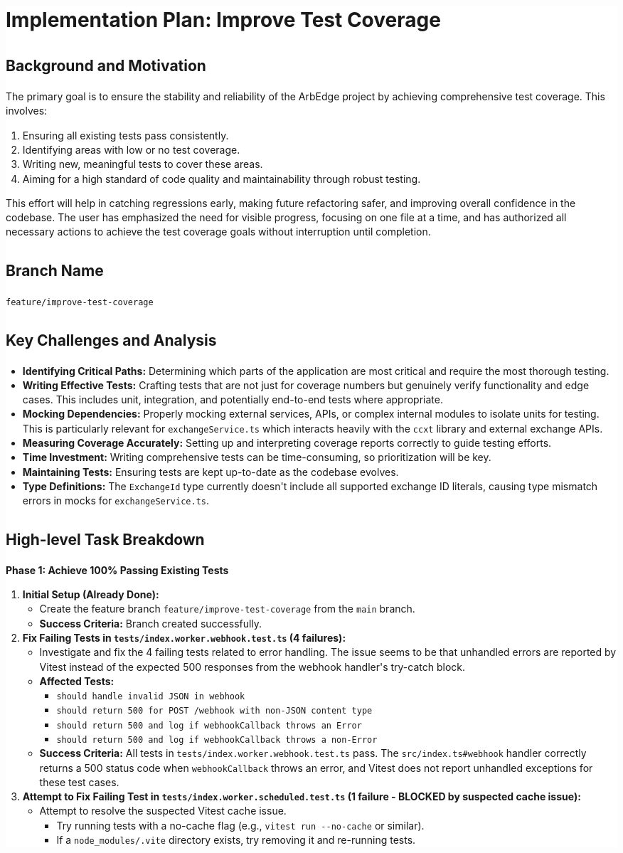 # Implementation Plan: Improve Test Coverage

## Background and Motivation

The primary goal is to ensure the stability and reliability of the ArbEdge project by achieving comprehensive test coverage. This involves:
1. Ensuring all existing tests pass consistently.
2. Identifying areas with low or no test coverage.
3. Writing new, meaningful tests to cover these areas.
4. Aiming for a high standard of code quality and maintainability through robust testing.

This effort will help in catching regressions early, making future refactoring safer, and improving overall confidence in the codebase. The user has emphasized the need for visible progress, focusing on one file at a time, and has authorized all necessary actions to achieve the test coverage goals without interruption until completion.

## Branch Name

`feature/improve-test-coverage`

## Key Challenges and Analysis

- **Identifying Critical Paths:** Determining which parts of the application are most critical and require the most thorough testing.
- **Writing Effective Tests:** Crafting tests that are not just for coverage numbers but genuinely verify functionality and edge cases. This includes unit, integration, and potentially end-to-end tests where appropriate.
- **Mocking Dependencies:** Properly mocking external services, APIs, or complex internal modules to isolate units for testing. This is particularly relevant for `exchangeService.ts` which interacts heavily with the `ccxt` library and external exchange APIs.
- **Measuring Coverage Accurately:** Setting up and interpreting coverage reports correctly to guide testing efforts.
- **Time Investment:** Writing comprehensive tests can be time-consuming, so prioritization will be key.
- **Maintaining Tests:** Ensuring tests are kept up-to-date as the codebase evolves.
- **Type Definitions:** The `ExchangeId` type currently doesn't include all supported exchange ID literals, causing type mismatch errors in mocks for `exchangeService.ts`.

## High-level Task Breakdown

**Phase 1: Achieve 100% Passing Existing Tests**

1.  **Initial Setup (Already Done):**
    *   Create the feature branch `feature/improve-test-coverage` from the `main` branch.
    *   **Success Criteria:** Branch created successfully.
2.  **Fix Failing Tests in `tests/index.worker.webhook.test.ts` (4 failures):**
    *   Investigate and fix the 4 failing tests related to error handling. The issue seems to be that unhandled errors are reported by Vitest instead of the expected 500 responses from the webhook handler's try-catch block.
    *   **Affected Tests:**
        *   `should handle invalid JSON in webhook`
        *   `should return 500 for POST /webhook with non-JSON content type`
        *   `should return 500 and log if webhookCallback throws an Error`
        *   `should return 500 and log if webhookCallback throws a non-Error`
    *   **Success Criteria:** All tests in `tests/index.worker.webhook.test.ts` pass. The `src/index.ts#webhook` handler correctly returns a 500 status code when `webhookCallback` throws an error, and Vitest does not report unhandled exceptions for these test cases.
3.  **Attempt to Fix Failing Test in `tests/index.worker.scheduled.test.ts` (1 failure - BLOCKED by suspected cache issue):**
    *   Attempt to resolve the suspected Vitest cache issue.
        *   Try running tests with a no-cache flag (e.g., `vitest run --no-cache` or similar).
        *   If a `node_modules/.vite` directory exists, try removing it and re-running tests.